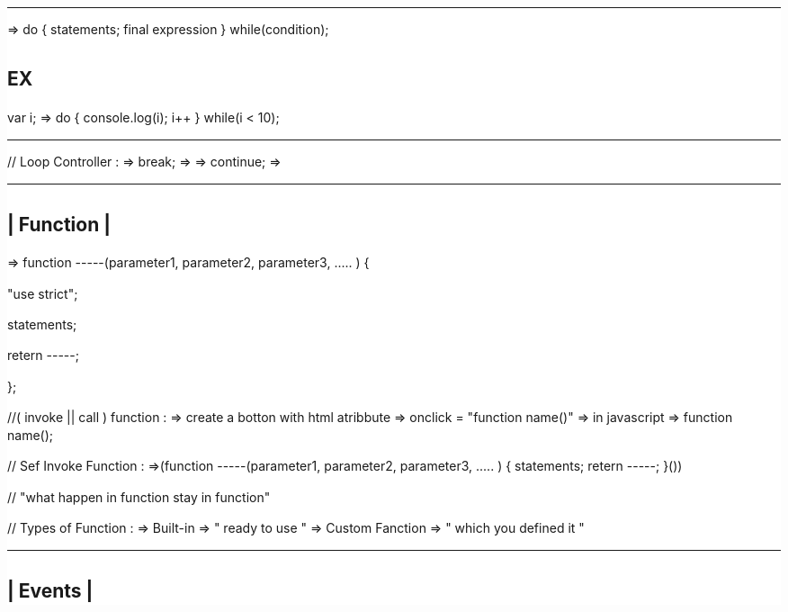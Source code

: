 ---------------------------------------------------------------------------------------------------------------------

 => do {
  statements;
  final expression
  } while(condition);

EX
--

  var i;
 => do {
  console.log(i);
  i++
  } while(i < 10);

---------------------------------------------------------------------------------------------------------------------

// Loop Controller :
  => break; =>
  => continue; =>

---------------------------------------------------------------------------------------------------------------------
| Function |
------------

=> function -----(parameter1, parameter2, parameter3, ..... ) {

  "use strict";

  statements;

  retern -----;

  };

//( invoke || call ) function :
  => create a botton with html atribbute => onclick = "function name()"
  => in javascript => function name();

// Sef Invoke Function :
  =>(function -----(parameter1, parameter2, parameter3, ..... ) {
  statements;
  retern -----;
  }())

// "what happen in function stay in function"

// Types of Function :
  => Built-in => " ready to use "
  => Custom Fanction => " which you defined it "

---------------------------------------------------------------------------------------------------------------------
| Events |
----------
